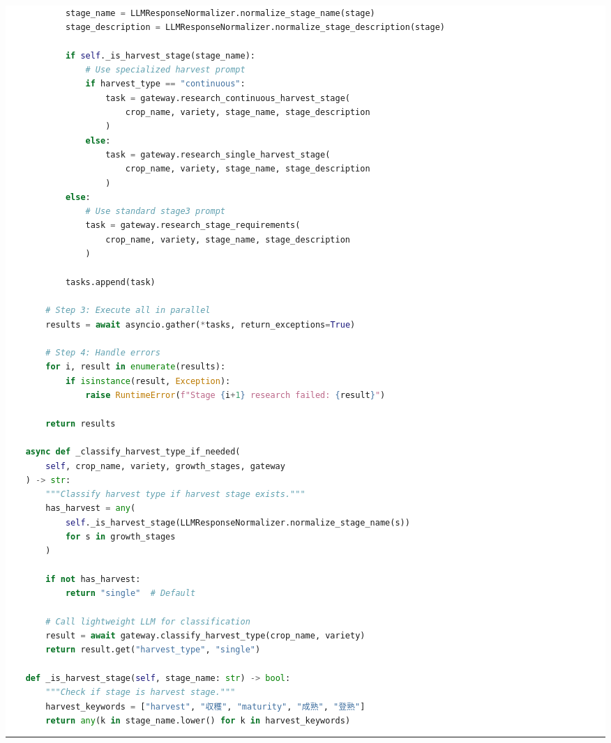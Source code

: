 ```python
            stage_name = LLMResponseNormalizer.normalize_stage_name(stage)
            stage_description = LLMResponseNormalizer.normalize_stage_description(stage)
            
            if self._is_harvest_stage(stage_name):
                # Use specialized harvest prompt
                if harvest_type == "continuous":
                    task = gateway.research_continuous_harvest_stage(
                        crop_name, variety, stage_name, stage_description
                    )
                else:
                    task = gateway.research_single_harvest_stage(
                        crop_name, variety, stage_name, stage_description
                    )
            else:
                # Use standard stage3 prompt
                task = gateway.research_stage_requirements(
                    crop_name, variety, stage_name, stage_description
                )
            
            tasks.append(task)
        
        # Step 3: Execute all in parallel
        results = await asyncio.gather(*tasks, return_exceptions=True)
        
        # Step 4: Handle errors
        for i, result in enumerate(results):
            if isinstance(result, Exception):
                raise RuntimeError(f"Stage {i+1} research failed: {result}")
        
        return results
    
    async def _classify_harvest_type_if_needed(
        self, crop_name, variety, growth_stages, gateway
    ) -> str:
        """Classify harvest type if harvest stage exists."""
        has_harvest = any(
            self._is_harvest_stage(LLMResponseNormalizer.normalize_stage_name(s))
            for s in growth_stages
        )
        
        if not has_harvest:
            return "single"  # Default
        
        # Call lightweight LLM for classification
        result = await gateway.classify_harvest_type(crop_name, variety)
        return result.get("harvest_type", "single")
    
    def _is_harvest_stage(self, stage_name: str) -> bool:
        """Check if stage is harvest stage."""
        harvest_keywords = ["harvest", "収穫", "maturity", "成熟", "登熟"]
        return any(k in stage_name.lower() for k in harvest_keywords)
```

---